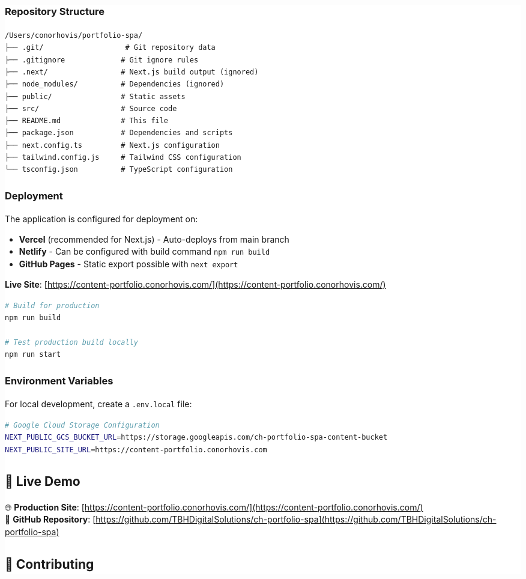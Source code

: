 ### Repository Structure

```
/Users/conorhovis/portfolio-spa/
├── .git/                   # Git repository data
├── .gitignore             # Git ignore rules
├── .next/                 # Next.js build output (ignored)
├── node_modules/          # Dependencies (ignored)
├── public/                # Static assets
├── src/                   # Source code
├── README.md              # This file
├── package.json           # Dependencies and scripts
├── next.config.ts         # Next.js configuration
├── tailwind.config.js     # Tailwind CSS configuration
└── tsconfig.json          # TypeScript configuration
```

### Deployment

The application is configured for deployment on:
- **Vercel** (recommended for Next.js) - Auto-deploys from main branch
- **Netlify** - Can be configured with build command `npm run build`
- **GitHub Pages** - Static export possible with `next export`

**Live Site**: [https://content-portfolio.conorhovis.com/](https://content-portfolio.conorhovis.com/)

```bash
# Build for production
npm run build

# Test production build locally
npm run start
```

### Environment Variables

For local development, create a `.env.local` file:

```bash
# Google Cloud Storage Configuration
NEXT_PUBLIC_GCS_BUCKET_URL=https://storage.googleapis.com/ch-portfolio-spa-content-bucket
NEXT_PUBLIC_SITE_URL=https://content-portfolio.conorhovis.com
```

## 📱 Live Demo

🌐 **Production Site**: [https://content-portfolio.conorhovis.com/](https://content-portfolio.conorhovis.com/)  
🔗 **GitHub Repository**: [https://github.com/TBHDigitalSolutions/ch-portfolio-spa](https://github.com/TBHDigitalSolutions/ch-portfolio-spa)

## 🤝 Contributing
